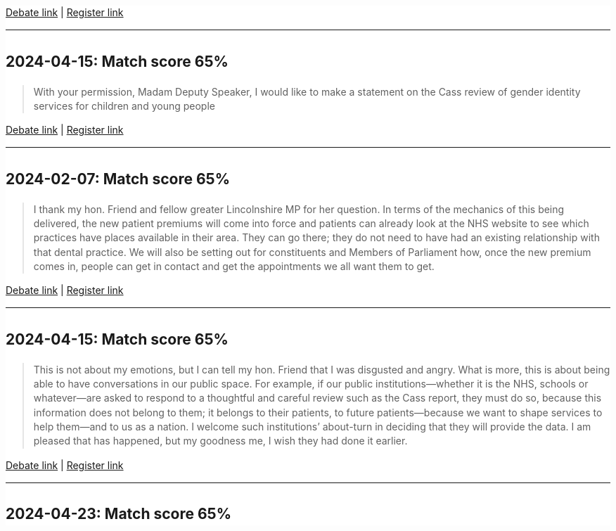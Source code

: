 [Debate link](https://www.theyworkforyou.com/debates/?id=2024-04-15e.68.0) | [Register link](https://www.theyworkforyou.com/mp/25424/register)


---



## 2024-04-15: Match score 65%

>With your permission, Madam Deputy Speaker, I would like to make a statement on the Cass review of gender identity services for children and young people

[Debate link](https://www.theyworkforyou.com/debates/?id=2024-04-15e.55.1) | [Register link](https://www.theyworkforyou.com/mp/25424/register)


---



## 2024-02-07: Match score 65%

>I thank my hon. Friend and fellow greater Lincolnshire MP for her question. In terms of the mechanics of this being delivered, the new patient premiums will come into force and patients can already look at the NHS website to see which practices have places available in their area. They can go there; they do not need to have had an existing relationship with that dental practice. We will also be setting out for constituents and Members of Parliament how, once the new premium comes in, people can get in contact and get the appointments we all want them to get.

[Debate link](https://www.theyworkforyou.com/debates/?id=2024-02-07c.270.1) | [Register link](https://www.theyworkforyou.com/mp/25424/register)


---



## 2024-04-15: Match score 65%

>This is not about my emotions, but I can tell my hon. Friend that I was disgusted and angry. What is more, this is about being able to have conversations in our public space. For example, if our public institutions—whether it is the NHS, schools or whatever—are asked to respond to a thoughtful and careful review such as the Cass report, they must do so, because this information does not belong to them; it belongs to their patients, to future patients—because we want to shape services to help them—and to us as a nation. I welcome such institutions’ about-turn in deciding that they will provide the data. I am pleased that has happened, but my goodness me, I wish they had done it earlier.

[Debate link](https://www.theyworkforyou.com/debates/?id=2024-04-15e.65.0) | [Register link](https://www.theyworkforyou.com/mp/25424/register)


---



## 2024-04-23: Match score 65%
